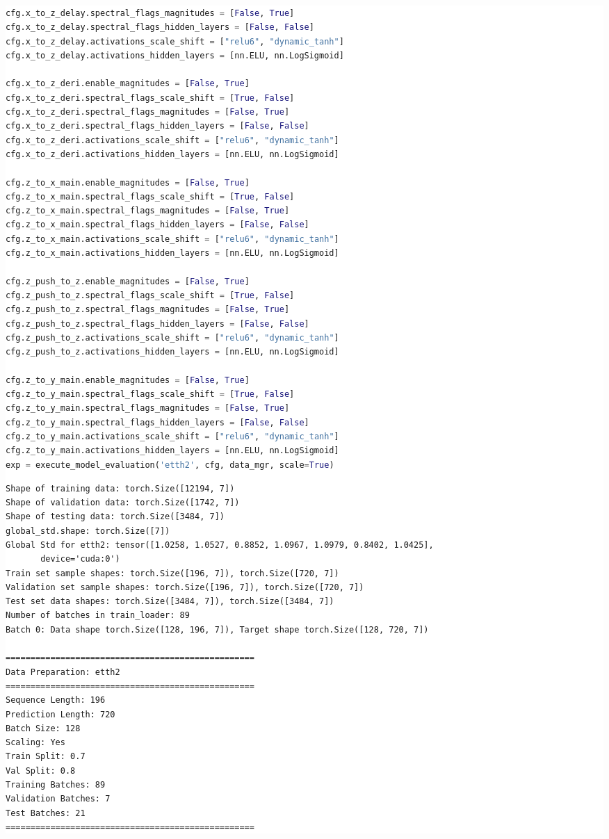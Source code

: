 ```python
cfg.x_to_z_delay.spectral_flags_magnitudes = [False, True]
cfg.x_to_z_delay.spectral_flags_hidden_layers = [False, False]
cfg.x_to_z_delay.activations_scale_shift = ["relu6", "dynamic_tanh"]
cfg.x_to_z_delay.activations_hidden_layers = [nn.ELU, nn.LogSigmoid]

cfg.x_to_z_deri.enable_magnitudes = [False, True]
cfg.x_to_z_deri.spectral_flags_scale_shift = [True, False]
cfg.x_to_z_deri.spectral_flags_magnitudes = [False, True]
cfg.x_to_z_deri.spectral_flags_hidden_layers = [False, False]
cfg.x_to_z_deri.activations_scale_shift = ["relu6", "dynamic_tanh"]
cfg.x_to_z_deri.activations_hidden_layers = [nn.ELU, nn.LogSigmoid]

cfg.z_to_x_main.enable_magnitudes = [False, True]
cfg.z_to_x_main.spectral_flags_scale_shift = [True, False]
cfg.z_to_x_main.spectral_flags_magnitudes = [False, True]
cfg.z_to_x_main.spectral_flags_hidden_layers = [False, False]
cfg.z_to_x_main.activations_scale_shift = ["relu6", "dynamic_tanh"]
cfg.z_to_x_main.activations_hidden_layers = [nn.ELU, nn.LogSigmoid]

cfg.z_push_to_z.enable_magnitudes = [False, True]
cfg.z_push_to_z.spectral_flags_scale_shift = [True, False]
cfg.z_push_to_z.spectral_flags_magnitudes = [False, True]
cfg.z_push_to_z.spectral_flags_hidden_layers = [False, False]
cfg.z_push_to_z.activations_scale_shift = ["relu6", "dynamic_tanh"]
cfg.z_push_to_z.activations_hidden_layers = [nn.ELU, nn.LogSigmoid]

cfg.z_to_y_main.enable_magnitudes = [False, True]
cfg.z_to_y_main.spectral_flags_scale_shift = [True, False]
cfg.z_to_y_main.spectral_flags_magnitudes = [False, True]
cfg.z_to_y_main.spectral_flags_hidden_layers = [False, False]
cfg.z_to_y_main.activations_scale_shift = ["relu6", "dynamic_tanh"]
cfg.z_to_y_main.activations_hidden_layers = [nn.ELU, nn.LogSigmoid]
exp = execute_model_evaluation('etth2', cfg, data_mgr, scale=True)
```

    Shape of training data: torch.Size([12194, 7])
    Shape of validation data: torch.Size([1742, 7])
    Shape of testing data: torch.Size([3484, 7])
    global_std.shape: torch.Size([7])
    Global Std for etth2: tensor([1.0258, 1.0527, 0.8852, 1.0967, 1.0979, 0.8402, 1.0425],
           device='cuda:0')
    Train set sample shapes: torch.Size([196, 7]), torch.Size([720, 7])
    Validation set sample shapes: torch.Size([196, 7]), torch.Size([720, 7])
    Test set data shapes: torch.Size([3484, 7]), torch.Size([3484, 7])
    Number of batches in train_loader: 89
    Batch 0: Data shape torch.Size([128, 196, 7]), Target shape torch.Size([128, 720, 7])
    
    ==================================================
    Data Preparation: etth2
    ==================================================
    Sequence Length: 196
    Prediction Length: 720
    Batch Size: 128
    Scaling: Yes
    Train Split: 0.7
    Val Split: 0.8
    Training Batches: 89
    Validation Batches: 7
    Test Batches: 21
    ==================================================
    